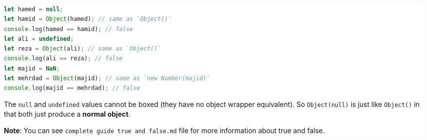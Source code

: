 ```js
let hamed = null;
let hamid = Object(hamed); // same as `Object()`
console.log(hamed == hamid); // false
let ali = undefined;
let reza = Object(ali); // same as `Object()`
console.log(ali == reza); // false
let majid = NaN;
let mehrdad = Object(majid); // same as `new Number(majid)`
console.log(majid == mehrdad); // false
```

The `null` and `undefined` values cannot be boxed (they have no object wrapper equivalent). So `Object(null)` is just like `Object()` in that both just produce a **normal object**.

**Note**: You can see `complete guide true and false.md` file for more information about true and false.
